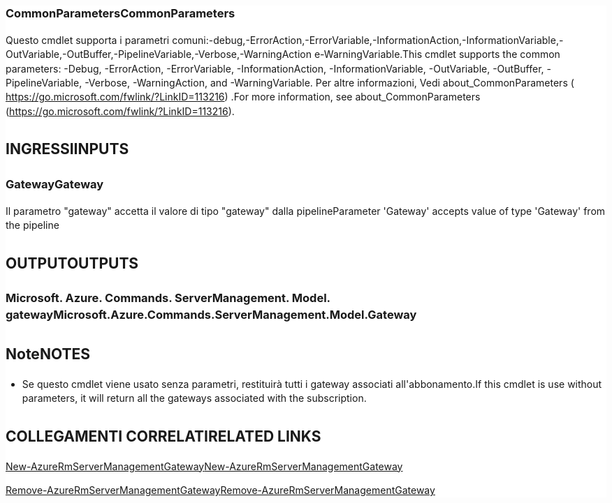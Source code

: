 ### <span data-ttu-id="abb39-130">CommonParameters</span><span class="sxs-lookup"><span data-stu-id="abb39-130">CommonParameters</span></span>
<span data-ttu-id="abb39-131">Questo cmdlet supporta i parametri comuni:-debug,-ErrorAction,-ErrorVariable,-InformationAction,-InformationVariable,-OutVariable,-OutBuffer,-PipelineVariable,-Verbose,-WarningAction e-WarningVariable.</span><span class="sxs-lookup"><span data-stu-id="abb39-131">This cmdlet supports the common parameters: -Debug, -ErrorAction, -ErrorVariable, -InformationAction, -InformationVariable, -OutVariable, -OutBuffer, -PipelineVariable, -Verbose, -WarningAction, and -WarningVariable.</span></span> <span data-ttu-id="abb39-132">Per altre informazioni, Vedi about_CommonParameters ( https://go.microsoft.com/fwlink/?LinkID=113216) .</span><span class="sxs-lookup"><span data-stu-id="abb39-132">For more information, see about_CommonParameters (https://go.microsoft.com/fwlink/?LinkID=113216).</span></span>

## <span data-ttu-id="abb39-133">INGRESSI</span><span class="sxs-lookup"><span data-stu-id="abb39-133">INPUTS</span></span>

### <span data-ttu-id="abb39-134">Gateway</span><span class="sxs-lookup"><span data-stu-id="abb39-134">Gateway</span></span>
<span data-ttu-id="abb39-135">Il parametro "gateway" accetta il valore di tipo "gateway" dalla pipeline</span><span class="sxs-lookup"><span data-stu-id="abb39-135">Parameter 'Gateway' accepts value of type 'Gateway' from the pipeline</span></span>

## <span data-ttu-id="abb39-136">OUTPUT</span><span class="sxs-lookup"><span data-stu-id="abb39-136">OUTPUTS</span></span>

### <span data-ttu-id="abb39-137">Microsoft. Azure. Commands. ServerManagement. Model. gateway</span><span class="sxs-lookup"><span data-stu-id="abb39-137">Microsoft.Azure.Commands.ServerManagement.Model.Gateway</span></span>

## <span data-ttu-id="abb39-138">Note</span><span class="sxs-lookup"><span data-stu-id="abb39-138">NOTES</span></span>
* <span data-ttu-id="abb39-139">Se questo cmdlet viene usato senza parametri, restituirà tutti i gateway associati all'abbonamento.</span><span class="sxs-lookup"><span data-stu-id="abb39-139">If this cmdlet is use without parameters, it will return all the gateways associated with the subscription.</span></span>

## <span data-ttu-id="abb39-140">COLLEGAMENTI CORRELATI</span><span class="sxs-lookup"><span data-stu-id="abb39-140">RELATED LINKS</span></span>

[<span data-ttu-id="abb39-141">New-AzureRmServerManagementGateway</span><span class="sxs-lookup"><span data-stu-id="abb39-141">New-AzureRmServerManagementGateway</span></span>](./New-AzureRmServerManagementGateway.md)

[<span data-ttu-id="abb39-142">Remove-AzureRmServerManagementGateway</span><span class="sxs-lookup"><span data-stu-id="abb39-142">Remove-AzureRmServerManagementGateway</span></span>](./Remove-AzureRmServerManagementGateway.md)


